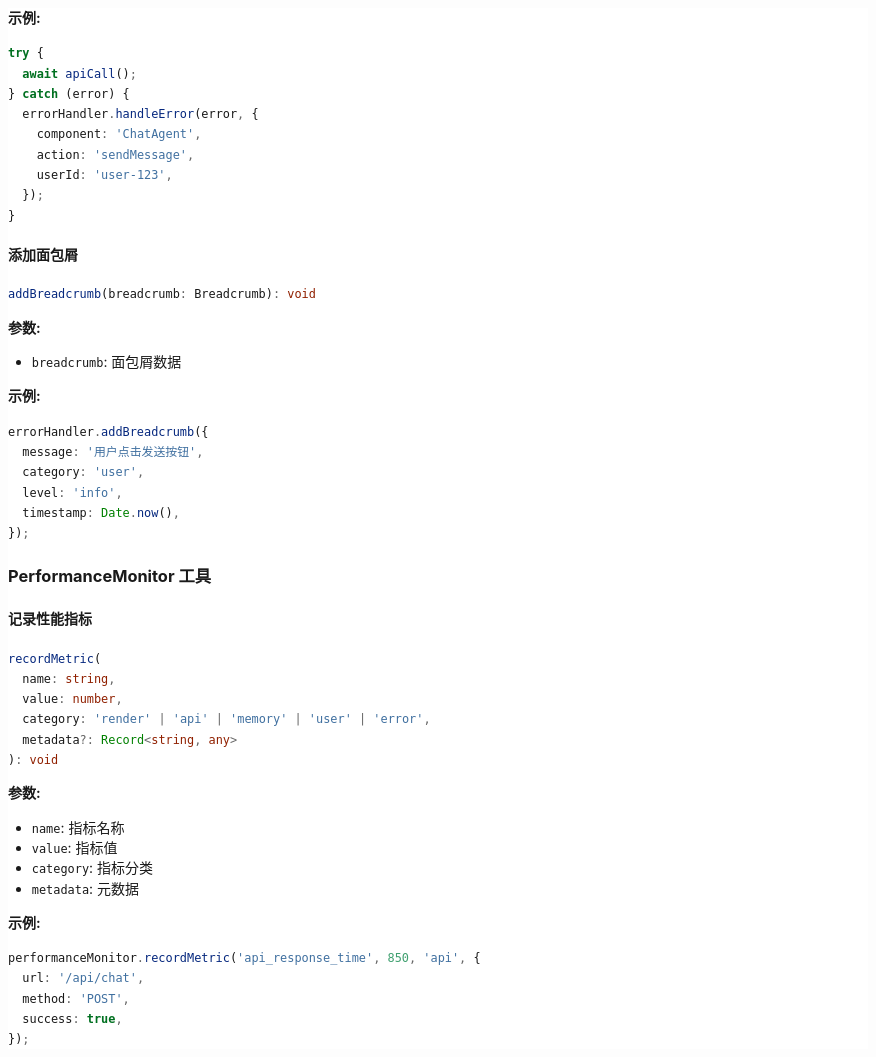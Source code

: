 **示例:**
```typescript
try {
  await apiCall();
} catch (error) {
  errorHandler.handleError(error, {
    component: 'ChatAgent',
    action: 'sendMessage',
    userId: 'user-123',
  });
}
```

#### 添加面包屑

```typescript
addBreadcrumb(breadcrumb: Breadcrumb): void
```

**参数:**
- `breadcrumb`: 面包屑数据

**示例:**
```typescript
errorHandler.addBreadcrumb({
  message: '用户点击发送按钮',
  category: 'user',
  level: 'info',
  timestamp: Date.now(),
});
```

### PerformanceMonitor 工具

#### 记录性能指标

```typescript
recordMetric(
  name: string,
  value: number,
  category: 'render' | 'api' | 'memory' | 'user' | 'error',
  metadata?: Record<string, any>
): void
```

**参数:**
- `name`: 指标名称
- `value`: 指标值
- `category`: 指标分类
- `metadata`: 元数据

**示例:**
```typescript
performanceMonitor.recordMetric('api_response_time', 850, 'api', {
  url: '/api/chat',
  method: 'POST',
  success: true,
});
```
